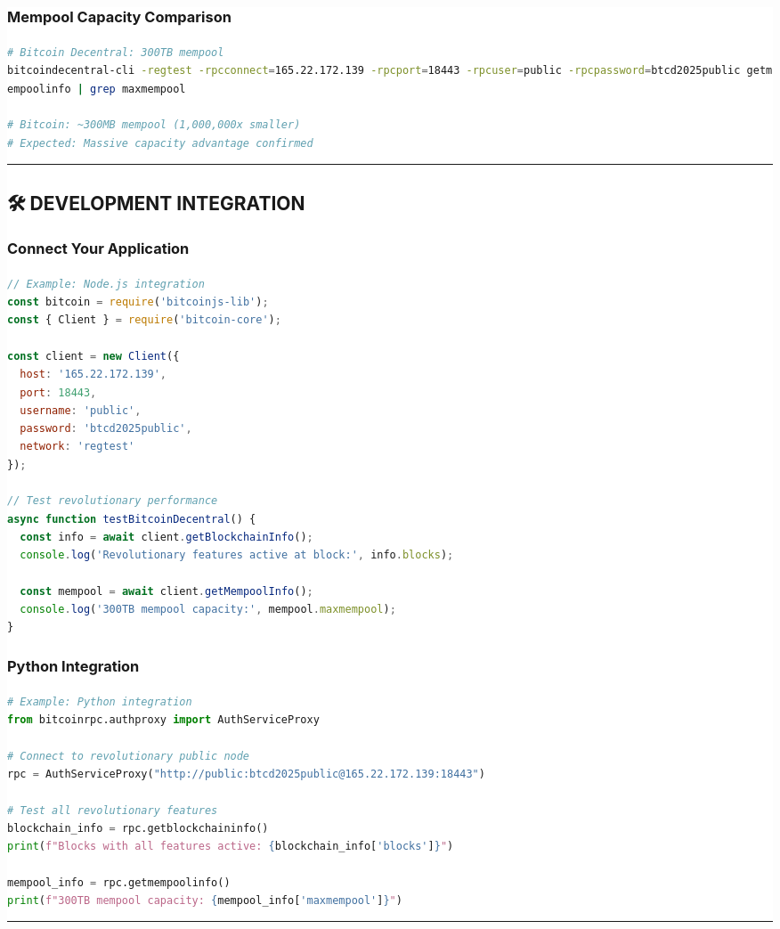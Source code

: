 ### Mempool Capacity Comparison
```bash
# Bitcoin Decentral: 300TB mempool
bitcoindecentral-cli -regtest -rpcconnect=165.22.172.139 -rpcport=18443 -rpcuser=public -rpcpassword=btcd2025public getmempoolinfo | grep maxmempool

# Bitcoin: ~300MB mempool (1,000,000x smaller)
# Expected: Massive capacity advantage confirmed
```

---

## 🛠️ **DEVELOPMENT INTEGRATION**

### Connect Your Application
```javascript
// Example: Node.js integration
const bitcoin = require('bitcoinjs-lib');
const { Client } = require('bitcoin-core');

const client = new Client({
  host: '165.22.172.139',
  port: 18443,
  username: 'public',
  password: 'btcd2025public',
  network: 'regtest'
});

// Test revolutionary performance
async function testBitcoinDecentral() {
  const info = await client.getBlockchainInfo();
  console.log('Revolutionary features active at block:', info.blocks);
  
  const mempool = await client.getMempoolInfo();
  console.log('300TB mempool capacity:', mempool.maxmempool);
}
```

### Python Integration
```python
# Example: Python integration
from bitcoinrpc.authproxy import AuthServiceProxy

# Connect to revolutionary public node
rpc = AuthServiceProxy("http://public:btcd2025public@165.22.172.139:18443")

# Test all revolutionary features
blockchain_info = rpc.getblockchaininfo()
print(f"Blocks with all features active: {blockchain_info['blocks']}")

mempool_info = rpc.getmempoolinfo()
print(f"300TB mempool capacity: {mempool_info['maxmempool']}")
```

---